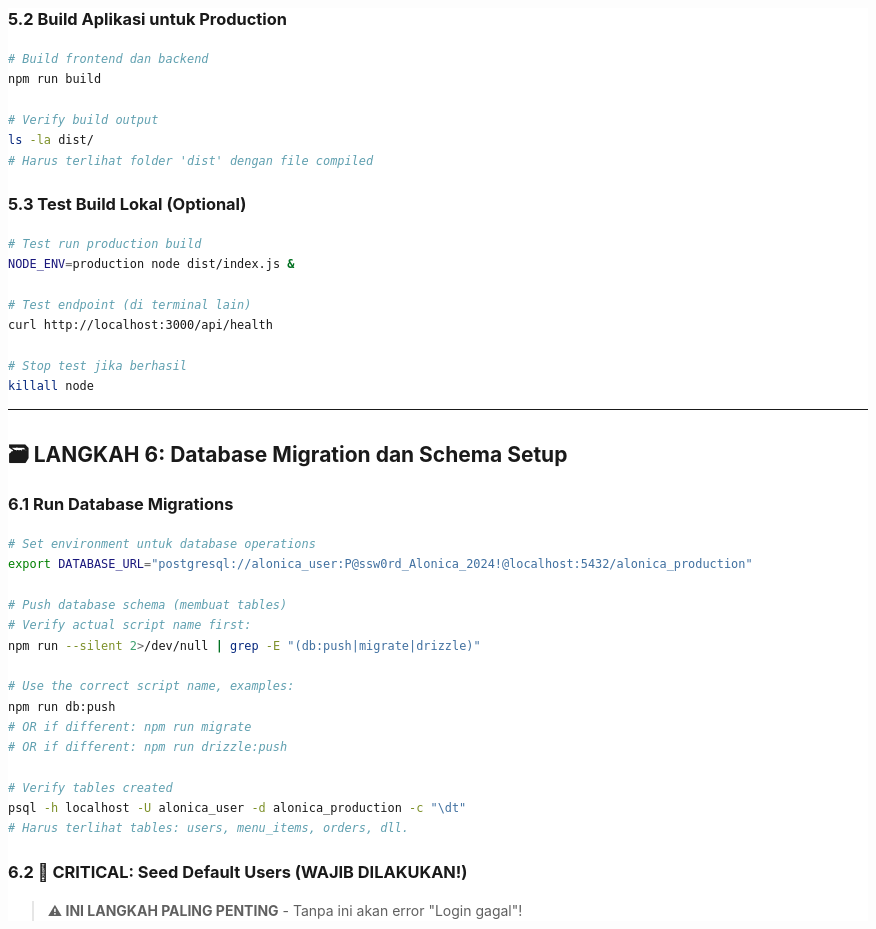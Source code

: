 ### 5.2 Build Aplikasi untuk Production
```bash
# Build frontend dan backend
npm run build

# Verify build output
ls -la dist/
# Harus terlihat folder 'dist' dengan file compiled
```

### 5.3 Test Build Lokal (Optional)
```bash
# Test run production build
NODE_ENV=production node dist/index.js &

# Test endpoint (di terminal lain)
curl http://localhost:3000/api/health

# Stop test jika berhasil
killall node
```

---

## 🗃️ LANGKAH 6: Database Migration dan Schema Setup

### 6.1 Run Database Migrations
```bash
# Set environment untuk database operations
export DATABASE_URL="postgresql://alonica_user:P@ssw0rd_Alonica_2024!@localhost:5432/alonica_production"

# Push database schema (membuat tables)
# Verify actual script name first:
npm run --silent 2>/dev/null | grep -E "(db:push|migrate|drizzle)"

# Use the correct script name, examples:
npm run db:push
# OR if different: npm run migrate
# OR if different: npm run drizzle:push

# Verify tables created
psql -h localhost -U alonica_user -d alonica_production -c "\dt"
# Harus terlihat tables: users, menu_items, orders, dll.
```

### 6.2 **🚨 CRITICAL: Seed Default Users (WAJIB DILAKUKAN!)**

> **⚠️ INI LANGKAH PALING PENTING** - Tanpa ini akan error "Login gagal"!
